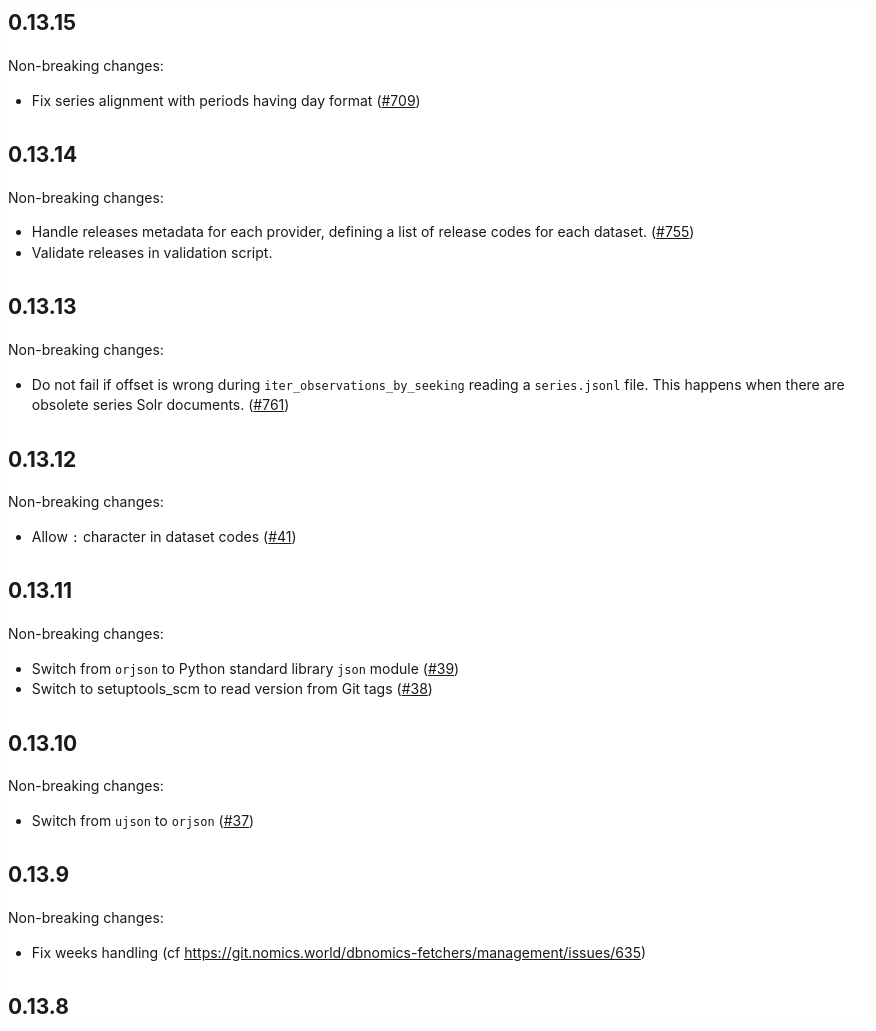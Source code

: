 ## 0.13.15

Non-breaking changes:

- Fix series alignment with periods having day format ([#709](https://git.nomics.world/dbnomics-fetchers/management/-/issues/709))

## 0.13.14

Non-breaking changes:

- Handle releases metadata for each provider, defining a list of release codes for each dataset. ([#755](https://git.nomics.world/dbnomics-fetchers/management/-/issues/755))
- Validate releases in validation script.

## 0.13.13

Non-breaking changes:

- Do not fail if offset is wrong during `iter_observations_by_seeking` reading a `series.jsonl` file. This happens when there are obsolete series Solr documents. ([#761](https://git.nomics.world/dbnomics-fetchers/management/-/issues/761))

## 0.13.12

Non-breaking changes:

- Allow `:` character in dataset codes ([#41](https://git.nomics.world/dbnomics/dbnomics-data-model/-/merge_requests/41))

## 0.13.11

Non-breaking changes:

- Switch from `orjson` to Python standard library `json` module ([#39](https://git.nomics.world/dbnomics/dbnomics-data-model/-/merge_requests/39))
- Switch to setuptools_scm to read version from Git tags ([#38](https://git.nomics.world/dbnomics/dbnomics-data-model/-/merge_requests/38))

## 0.13.10

Non-breaking changes:

- Switch from `ujson` to `orjson` ([#37](https://git.nomics.world/dbnomics/dbnomics-data-model/-/merge_requests/37))

## 0.13.9

Non-breaking changes:

- Fix weeks handling (cf <https://git.nomics.world/dbnomics-fetchers/management/issues/635>)

## 0.13.8
